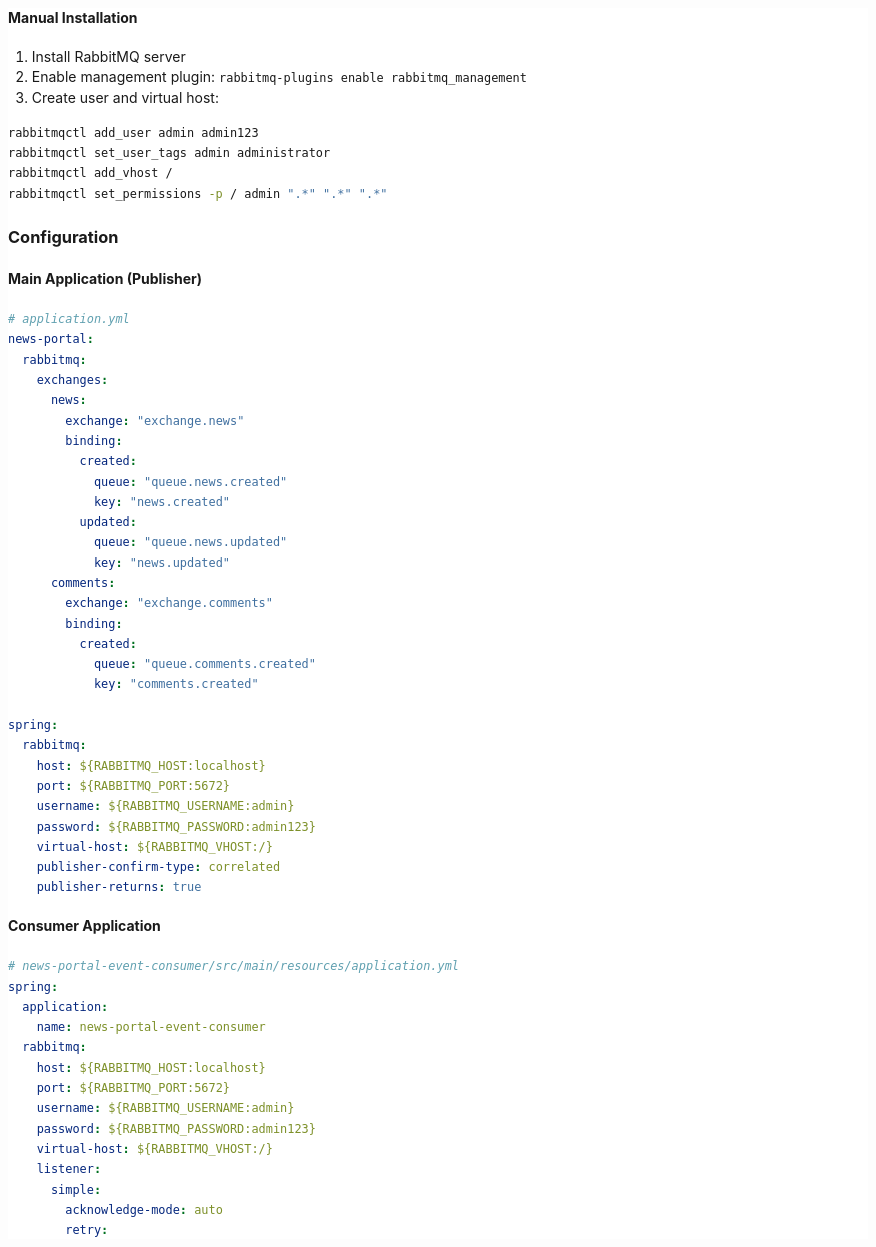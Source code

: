 #### Manual Installation

1. Install RabbitMQ server
2. Enable management plugin: `rabbitmq-plugins enable rabbitmq_management`
3. Create user and virtual host:
```bash
rabbitmqctl add_user admin admin123
rabbitmqctl set_user_tags admin administrator
rabbitmqctl add_vhost /
rabbitmqctl set_permissions -p / admin ".*" ".*" ".*"
```

### Configuration

#### Main Application (Publisher)

```yaml
# application.yml
news-portal:
  rabbitmq:
    exchanges:
      news:
        exchange: "exchange.news"
        binding:
          created:
            queue: "queue.news.created"
            key: "news.created"
          updated:
            queue: "queue.news.updated"
            key: "news.updated"
      comments:
        exchange: "exchange.comments"
        binding:
          created:
            queue: "queue.comments.created"
            key: "comments.created"

spring:
  rabbitmq:
    host: ${RABBITMQ_HOST:localhost}
    port: ${RABBITMQ_PORT:5672}
    username: ${RABBITMQ_USERNAME:admin}
    password: ${RABBITMQ_PASSWORD:admin123}
    virtual-host: ${RABBITMQ_VHOST:/}
    publisher-confirm-type: correlated
    publisher-returns: true
```

#### Consumer Application

```yaml
# news-portal-event-consumer/src/main/resources/application.yml
spring:
  application:
    name: news-portal-event-consumer
  rabbitmq:
    host: ${RABBITMQ_HOST:localhost}
    port: ${RABBITMQ_PORT:5672}
    username: ${RABBITMQ_USERNAME:admin}
    password: ${RABBITMQ_PASSWORD:admin123}
    virtual-host: ${RABBITMQ_VHOST:/}
    listener:
      simple:
        acknowledge-mode: auto
        retry:
```